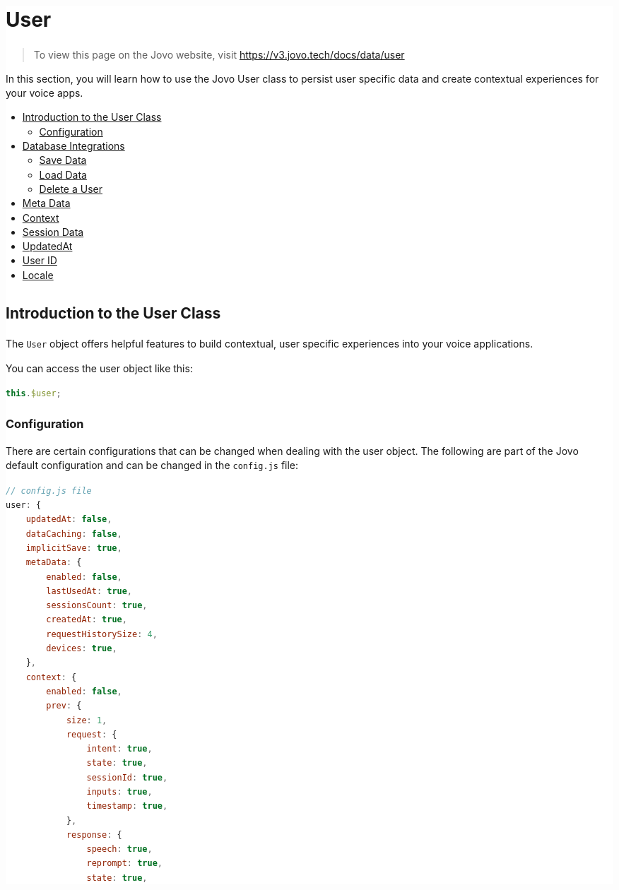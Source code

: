 # User

> To view this page on the Jovo website, visit https://v3.jovo.tech/docs/data/user

In this section, you will learn how to use the Jovo User class to persist user specific data and create contextual experiences for your voice apps.

- [Introduction to the User Class](#introduction-to-the-user-class)
  - [Configuration](#configuration)
- [Database Integrations](#database-integrations)
  - [Save Data](#save-data)
  - [Load Data](#load-data)
  - [Delete a User](#delete-a-user)
- [Meta Data](#meta-data)
- [Context](#context)
- [Session Data](#session-data)
- [UpdatedAt](#updatedat)
- [User ID](#user-id)
- [Locale](#locale)

## Introduction to the User Class

The `User` object offers helpful features to build contextual, user specific experiences into your voice applications.

You can access the user object like this:

```javascript
this.$user;
```

### Configuration

There are certain configurations that can be changed when dealing with the user object. The following are part of the Jovo default configuration and can be changed in the `config.js` file:

```javascript
// config.js file
user: {
    updatedAt: false,
    dataCaching: false,
    implicitSave: true,
    metaData: {
        enabled: false,
        lastUsedAt: true,
        sessionsCount: true,
        createdAt: true,
        requestHistorySize: 4,
        devices: true,
    },
    context: {
        enabled: false,
        prev: {
            size: 1,
            request: {
                intent: true,
                state: true,
                sessionId: true,
                inputs: true,
                timestamp: true,
            },
            response: {
                speech: true,
                reprompt: true,
                state: true,
```